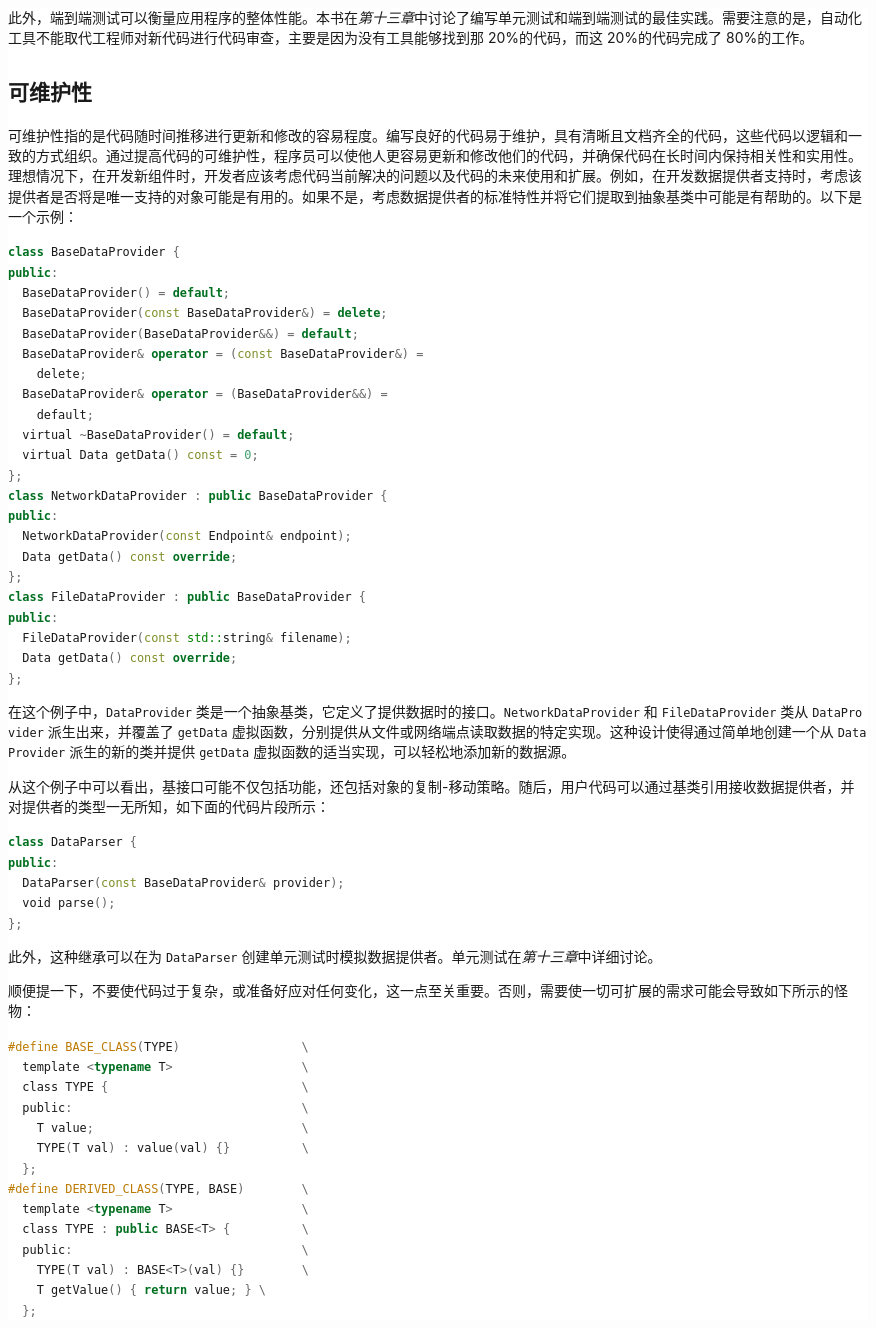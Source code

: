 此外，端到端测试可以衡量应用程序的整体性能。本书在*第十三章*中讨论了编写单元测试和端到端测试的最佳实践。需要注意的是，自动化工具不能取代工程师对新代码进行代码审查，主要是因为没有工具能够找到那 20%的代码，而这 20%的代码完成了 80%的工作。

## 可维护性

可维护性指的是代码随时间推移进行更新和修改的容易程度。编写良好的代码易于维护，具有清晰且文档齐全的代码，这些代码以逻辑和一致的方式组织。通过提高代码的可维护性，程序员可以使他人更容易更新和修改他们的代码，并确保代码在长时间内保持相关性和实用性。理想情况下，在开发新组件时，开发者应该考虑代码当前解决的问题以及代码的未来使用和扩展。例如，在开发数据提供者支持时，考虑该提供者是否将是唯一支持的对象可能是有用的。如果不是，考虑数据提供者的标准特性并将它们提取到抽象基类中可能是有帮助的。以下是一个示例：

```cpp
class BaseDataProvider {
public:
  BaseDataProvider() = default;
  BaseDataProvider(const BaseDataProvider&) = delete;
  BaseDataProvider(BaseDataProvider&&) = default;
  BaseDataProvider& operator = (const BaseDataProvider&) =
    delete;
  BaseDataProvider& operator = (BaseDataProvider&&) =
    default;
  virtual ~BaseDataProvider() = default;
  virtual Data getData() const = 0;
};
class NetworkDataProvider : public BaseDataProvider {
public:
  NetworkDataProvider(const Endpoint& endpoint);
  Data getData() const override;
};
class FileDataProvider : public BaseDataProvider {
public:
  FileDataProvider(const std::string& filename);
  Data getData() const override;
};
```

在这个例子中，`DataProvider` 类是一个抽象基类，它定义了提供数据时的接口。`NetworkDataProvider` 和 `FileDataProvider` 类从 `DataProvider` 派生出来，并覆盖了 `getData` 虚拟函数，分别提供从文件或网络端点读取数据的特定实现。这种设计使得通过简单地创建一个从 `DataProvider` 派生的新的类并提供 `getData` 虚拟函数的适当实现，可以轻松地添加新的数据源。

从这个例子中可以看出，基接口可能不仅包括功能，还包括对象的复制-移动策略。随后，用户代码可以通过基类引用接收数据提供者，并对提供者的类型一无所知，如下面的代码片段所示：

```cpp
class DataParser {
public:
  DataParser(const BaseDataProvider& provider);
  void parse();
};
```

此外，这种继承可以在为 `DataParser` 创建单元测试时模拟数据提供者。单元测试在*第十三章*中详细讨论。

顺便提一下，不要使代码过于复杂，或准备好应对任何变化，这一点至关重要。否则，需要使一切可扩展的需求可能会导致如下所示的怪物：

```cpp
#define BASE_CLASS(TYPE)                 \
  template <typename T>                  \
  class TYPE {                           \
  public:                                \
    T value;                             \
    TYPE(T val) : value(val) {}          \
  };
#define DERIVED_CLASS(TYPE, BASE)        \
  template <typename T>                  \
  class TYPE : public BASE<T> {          \
  public:                                \
    TYPE(T val) : BASE<T>(val) {}        \
    T getValue() { return value; } \
  };
```
